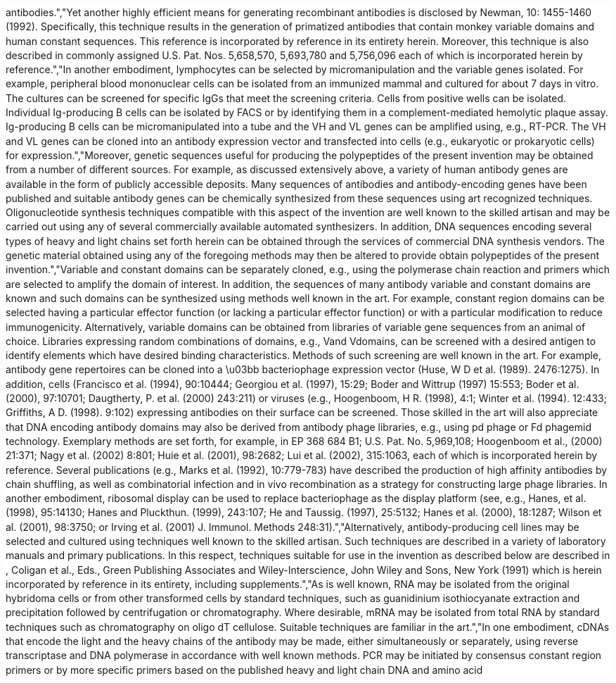 antibodies.","Yet another highly efficient means for generating recombinant antibodies is disclosed by Newman, 10: 1455-1460 (1992). Specifically, this technique results in the generation of primatized antibodies that contain monkey variable domains and human constant sequences. This reference is incorporated by reference in its entirety herein. Moreover, this technique is also described in commonly assigned U.S. Pat. Nos. 5,658,570, 5,693,780 and 5,756,096 each of which is incorporated herein by reference.","In another embodiment, lymphocytes can be selected by micromanipulation and the variable genes isolated. For example, peripheral blood mononuclear cells can be isolated from an immunized mammal and cultured for about 7 days in vitro. The cultures can be screened for specific IgGs that meet the screening criteria. Cells from positive wells can be isolated. Individual Ig-producing B cells can be isolated by FACS or by identifying them in a complement-mediated hemolytic plaque assay. Ig-producing B cells can be micromanipulated into a tube and the VH and VL genes can be amplified using, e.g., RT-PCR. The VH and VL genes can be cloned into an antibody expression vector and transfected into cells (e.g., eukaryotic or prokaryotic cells) for expression.","Moreover, genetic sequences useful for producing the polypeptides of the present invention may be obtained from a number of different sources. For example, as discussed extensively above, a variety of human antibody genes are available in the form of publicly accessible deposits. Many sequences of antibodies and antibody-encoding genes have been published and suitable antibody genes can be chemically synthesized from these sequences using art recognized techniques. Oligonucleotide synthesis techniques compatible with this aspect of the invention are well known to the skilled artisan and may be carried out using any of several commercially available automated synthesizers. In addition, DNA sequences encoding several types of heavy and light chains set forth herein can be obtained through the services of commercial DNA synthesis vendors. The genetic material obtained using any of the foregoing methods may then be altered to provide obtain polypeptides of the present invention.","Variable and constant domains can be separately cloned, e.g., using the polymerase chain reaction and primers which are selected to amplify the domain of interest. In addition, the sequences of many antibody variable and constant domains are known and such domains can be synthesized using methods well known in the art. For example, constant region domains can be selected having a particular effector function (or lacking a particular effector function) or with a particular modification to reduce immunogenicity. Alternatively, variable domains can be obtained from libraries of variable gene sequences from an animal of choice. Libraries expressing random combinations of domains, e.g., Vand Vdomains, can be screened with a desired antigen to identify elements which have desired binding characteristics. Methods of such screening are well known in the art. For example, antibody gene repertoires can be cloned into a \u03bb bacteriophage expression vector (Huse, W D et al. (1989). 2476:1275). In addition, cells (Francisco et al. (1994), 90:10444; Georgiou et al. (1997), 15:29; Boder and Wittrup (1997) 15:553; Boder et al. (2000), 97:10701; Daugtherty, P. et al. (2000) 243:211) or viruses (e.g., Hoogenboom, H R. (1998), 4:1; Winter et al. (1994). 12:433; Griffiths, A D. (1998). 9:102) expressing antibodies on their surface can be screened. Those skilled in the art will also appreciate that DNA encoding antibody domains may also be derived from antibody phage libraries, e.g., using pd phage or Fd phagemid technology. Exemplary methods are set forth, for example, in EP 368 684 B1; U.S. Pat. No. 5,969,108; Hoogenboom et al., (2000) 21:371; Nagy et al. (2002) 8:801; Huie et al. (2001), 98:2682; Lui et al. (2002), 315:1063, each of which is incorporated herein by reference. Several publications (e.g., Marks et al. (1992), 10:779-783) have described the production of high affinity antibodies by chain shuffling, as well as combinatorial infection and in vivo recombination as a strategy for constructing large phage libraries. In another embodiment, ribosomal display can be used to replace bacteriophage as the display platform (see, e.g., Hanes, et al. (1998), 95:14130; Hanes and Pluckthun. (1999), 243:107; He and Taussig. (1997), 25:5132; Hanes et al. (2000), 18:1287; Wilson et al. (2001), 98:3750; or Irving et al. (2001) J. Immunol. Methods 248:31).","Alternatively, antibody-producing cell lines may be selected and cultured using techniques well known to the skilled artisan. Such techniques are described in a variety of laboratory manuals and primary publications. In this respect, techniques suitable for use in the invention as described below are described in , Coligan et al., Eds., Green Publishing Associates and Wiley-Interscience, John Wiley and Sons, New York (1991) which is herein incorporated by reference in its entirety, including supplements.","As is well known, RNA may be isolated from the original hybridoma cells or from other transformed cells by standard techniques, such as guanidinium isothiocyanate extraction and precipitation followed by centrifugation or chromatography. Where desirable, mRNA may be isolated from total RNA by standard techniques such as chromatography on oligo dT cellulose. Suitable techniques are familiar in the art.","In one embodiment, cDNAs that encode the light and the heavy chains of the antibody may be made, either simultaneously or separately, using reverse transcriptase and DNA polymerase in accordance with well known methods. PCR may be initiated by consensus constant region primers or by more specific primers based on the published heavy and light chain DNA and amino acid